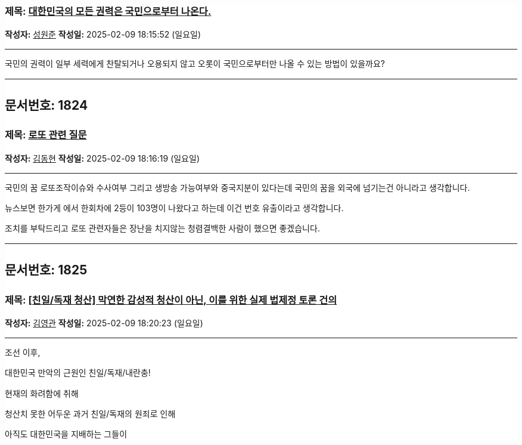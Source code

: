 ### 제목: [대한민국의 모든 권력은 국민으로부터 나온다.](https://q4all.kr/redirect/detail/473d90cd-de1a-4293-9f40-409c9b868732)

**작성자:** [성원준](https://q4all.kr/user/profile/2743)
**작성일:** 2025-02-09 18:15:52 (일요일)

---

국민의 권력이 일부 세력에게 찬탈되거나 오용되지 않고 오롯이 국민으로부터만 나올 수 있는 방법이 있을까요?

---





## 문서번호: 1824

### 제목: [로또 관련 질문](https://q4all.kr/redirect/detail/7ecd9abd-6510-413c-82b8-25d5799b77c0)

**작성자:** [김동현](https://q4all.kr/user/profile/2740)
**작성일:** 2025-02-09 18:16:19 (일요일)

---

국민의 꿈 로또조작이슈와 수사여부 그리고 생방송 가능여부와 중국지분이 있다는데 국민의 꿈을 외국에 넘기는건 아니라고 생각합니다.

뉴스보면 한가게 에서 한회차에 2등이 103명이 나왔다고 하는데 이건 번호 유출이라고 생각합니다.

조치를 부탁드리고 로또 관련자들은 장난을 치지않는 청렴결백한 사람이 했으면 좋겠습니다.

---





## 문서번호: 1825

### 제목: [[친일/독재 청산] 막연한 감성적 청산이 아닌, 이를 위한 실제 법제정 토론 건의](https://q4all.kr/redirect/detail/4babdd27-d723-4921-af1b-6dbfc27e3959)

**작성자:** [김영관](https://q4all.kr/user/profile/2738)
**작성일:** 2025-02-09 18:20:23 (일요일)

---

조선 이후,

대한민국 만악의 근원인 친일/독재/내란충!

현재의 화려함에 취해

청산치 못한 어두운 과거 친일/독재의 원죄로 인해

아직도 대한민국을 지배하는 그들이
